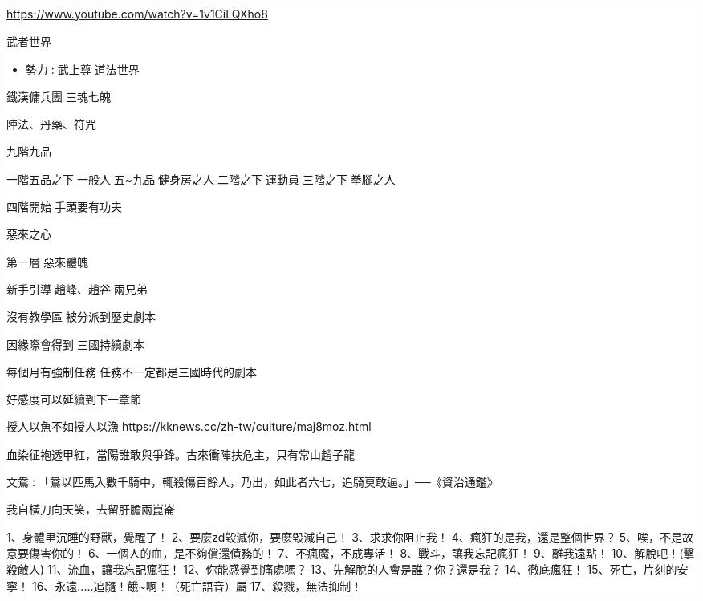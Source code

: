 https://www.youtube.com/watch?v=1v1CiLQXho8

武者世界
 - 勢力 : 武上尊
道法世界


鐵漢傭兵團
三魂七魄

陣法、丹藥、符咒

九階九品

一階五品之下  一般人
五~九品       健身房之人
二階之下      運動員
三階之下      拳腳之人

四階開始 手頭要有功夫

惡來之心

第一層 惡來體魄

新手引導 趙峰、趙谷 兩兄弟

沒有教學區
被分派到歷史劇本

因緣際會得到 三國持續劇本

每個月有強制任務
任務不一定都是三國時代的劇本

好感度可以延續到下一章節

授人以魚不如授人以漁
https://kknews.cc/zh-tw/culture/maj8moz.html

血染征袍透甲紅，當陽誰敢與爭鋒。古來衝陣扶危主，只有常山趙子龍

文鴦 : 
「鴦以匹馬入數千騎中，輒殺傷百餘人，乃出，如此者六七，追騎莫敢逼。」──《資治通鑑》

我自橫刀向天笑，去留肝膽兩崑崙

1、身體里沉睡的野獸，覺醒了！
2、要麼zd毀滅你，要麼毀滅自己！
3、求求你阻止我！
4、瘋狂的是我，還是整個世界？
5、唉，不是故意要傷害你的！
6、一個人的血，是不夠償還債務的！
7、不瘋魔，不成專活！
8、戰斗，讓我忘記瘋狂！
9、離我遠點！
10、解脫吧！(擊殺敵人)
11、流血，讓我忘記瘋狂！
12、你能感覺到痛處嗎？
13、先解脫的人會是誰？你？還是我？
14、徹底瘋狂！
15、死亡，片刻的安寧！
16、永遠.....追隨！餓~啊！（死亡語音）屬
17、殺戮，無法抑制！
